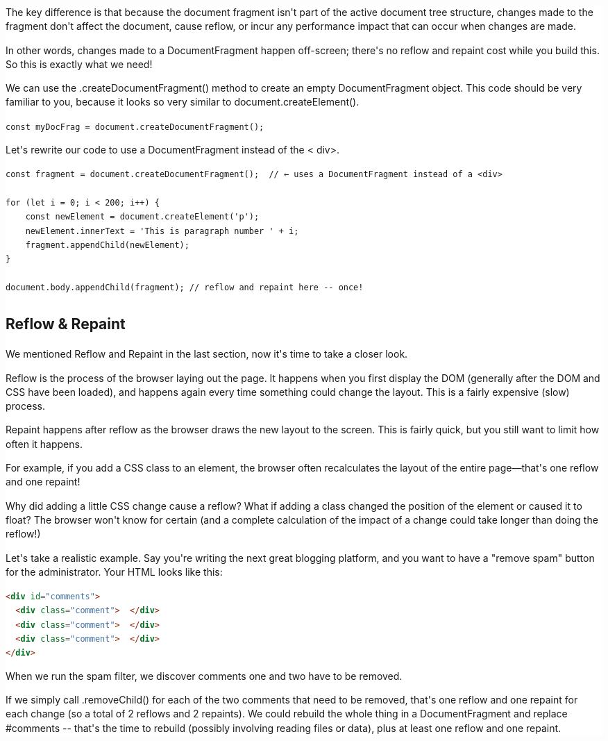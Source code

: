 The key difference is that because the document fragment isn't part of the active document tree structure, changes made to the fragment don't affect the document, cause reflow, or incur any performance impact that can occur when changes are made.

In other words, changes made to a DocumentFragment happen off-screen; there's no reflow and repaint cost while you build this. So this is exactly what we need! 

We can use the .createDocumentFragment() method to create an empty DocumentFragment object. This code should be very familiar to you, because it looks so very similar to document.createElement().

`const myDocFrag = document.createDocumentFragment();`

Let's rewrite our code to use a DocumentFragment instead of the < div>.

```
const fragment = document.createDocumentFragment();  // ← uses a DocumentFragment instead of a <div>

for (let i = 0; i < 200; i++) {
    const newElement = document.createElement('p');
    newElement.innerText = 'This is paragraph number ' + i;
    fragment.appendChild(newElement);
}

document.body.appendChild(fragment); // reflow and repaint here -- once!
```

## Reflow & Repaint
We mentioned Reflow and Repaint in the last section, now it's time to take a closer look.

Reflow is the process of the browser laying out the page. It happens when you first display the DOM (generally after the DOM and CSS have been loaded), and happens again every time something could change the layout. This is a fairly expensive (slow) process.

Repaint happens after reflow as the browser draws the new layout to the screen. This is fairly quick, but you still want to limit how often it happens.

For example, if you add a CSS class to an element, the browser often recalculates the layout of the entire page—that's one reflow and one repaint!

Why did adding a little CSS change cause a reflow? What if adding a class changed the position of the element or caused it to float? The browser won't know for certain (and a complete calculation of the impact of a change could take longer than doing the reflow!)

Let's take a realistic example. Say you're writing the next great blogging platform, and you want to have a "remove spam" button for the administrator. Your HTML looks like this:
```html
<div id="comments">
  <div class="comment">  </div>
  <div class="comment">  </div>
  <div class="comment">  </div>
</div>
```
When we run the spam filter, we discover comments one and two have to be removed.

If we simply call .removeChild() for each of the two comments that need to be removed, that's one reflow and one repaint for each change (so a total of 2 reflows and 2 repaints). We could rebuild the whole thing in a DocumentFragment and replace #comments -- that's the time to rebuild (possibly involving reading files or data), plus at least one reflow and one repaint.
